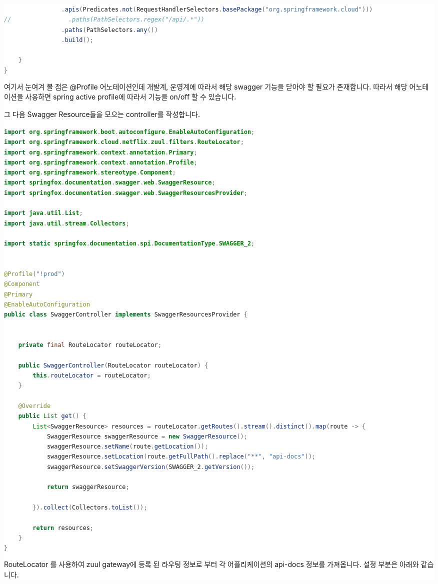 ~~~java
                .apis(Predicates.not(RequestHandlerSelectors.basePackage("org.springframework.cloud")))
//                .paths(PathSelectors.regex("/api/.*"))
                .paths(PathSelectors.any())
                .build();

    }
}
~~~
여기서 눈여겨 볼 점은 @Profile 어노테이션인데
개발계, 운영계에 따라서 해당 swagger 기능을 닫아야 할 필요가 존재합니다. 따라서 해당 어노테이션을 사옹하면 spring active profile에 따라서 기능을 on/off  할 수 있습니다.

그 다음 Swagger Resource들을 모으는 controller를 작성합니다.
~~~java
import org.springframework.boot.autoconfigure.EnableAutoConfiguration;
import org.springframework.cloud.netflix.zuul.filters.RouteLocator;
import org.springframework.context.annotation.Primary;
import org.springframework.context.annotation.Profile;
import org.springframework.stereotype.Component;
import springfox.documentation.swagger.web.SwaggerResource;
import springfox.documentation.swagger.web.SwaggerResourcesProvider;

import java.util.List;
import java.util.stream.Collectors;

import static springfox.documentation.spi.DocumentationType.SWAGGER_2;


@Profile("!prod")
@Component
@Primary
@EnableAutoConfiguration
public class SwaggerController implements SwaggerResourcesProvider {


    private final RouteLocator routeLocator;

    public SwaggerController(RouteLocator routeLocator) {
        this.routeLocator = routeLocator;
    }

    @Override
    public List get() {
        List<SwaggerResource> resources = routeLocator.getRoutes().stream().distinct().map(route -> {
            SwaggerResource swaggerResource = new SwaggerResource();
            swaggerResource.setName(route.getLocation());
            swaggerResource.setLocation(route.getFullPath().replace("**", "api-docs"));
            swaggerResource.setSwaggerVersion(SWAGGER_2.getVersion());

            return swaggerResource;

        }).collect(Collectors.toList());

        return resources;
    }
}
~~~
RouteLocator 를 사용하여 zuul gateway에 등록 된 라우팅 정보로 부터 각 어플리케이션의 api-docs 정보를 가져옵니다. 설정 부분은 아래와 같습니다.
